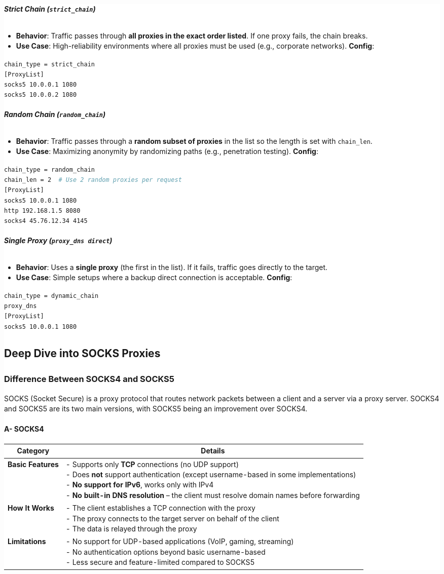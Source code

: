 ###### **Strict Chain (`strict_chain`)**
- **Behavior**: Traffic passes through **all proxies in the exact order listed**. If one proxy fails, the chain breaks.
- **Use Case**: High-reliability environments where all proxies must be used (e.g., corporate networks).
**Config**:
```sh
chain_type = strict_chain
[ProxyList]
socks5 10.0.0.1 1080
socks5 10.0.0.2 1080
```

###### **Random Chain (`random_chain`)**
- **Behavior**: Traffic passes through a **random subset of proxies** in the list so the length is set with `chain_len`.
- **Use Case**: Maximizing anonymity by randomizing paths (e.g., penetration testing).
**Config**:
```sh
chain_type = random_chain
chain_len = 2  # Use 2 random proxies per request
[ProxyList]
socks5 10.0.0.1 1080
http 192.168.1.5 8080
socks4 45.76.12.34 4145
```


###### **Single Proxy (`proxy_dns direct`)**
- **Behavior**: Uses a **single proxy** (the first in the list). If it fails, traffic goes directly to the target.
- **Use Case**: Simple setups where a backup direct connection is acceptable.
**Config**:
```sh
chain_type = dynamic_chain
proxy_dns
[ProxyList]
socks5 10.0.0.1 1080
```

## Deep Dive into SOCKS Proxies
### Difference Between SOCKS4 and SOCKS5
SOCKS (Socket Secure) is a proxy protocol that routes network packets between a client and a server via a proxy server. SOCKS4 and SOCKS5 are its two main versions, with SOCKS5 being an improvement over SOCKS4.

#### **A- SOCKS4**

| Category | Details |
|----------|----------|
| **Basic Features** | - Supports only **TCP** connections (no UDP support)<br>- Does **not** support authentication (except username-based in some implementations)<br>- **No support for IPv6**, works only with IPv4<br>- **No built-in DNS resolution** – the client must resolve domain names before forwarding |
| **How It Works** | - The client establishes a TCP connection with the proxy<br>- The proxy connects to the target server on behalf of the client<br>- The data is relayed through the proxy |
| **Limitations** | - No support for UDP-based applications (VoIP, gaming, streaming)<br>- No authentication options beyond basic username-based<br>- Less secure and feature-limited compared to SOCKS5 |
